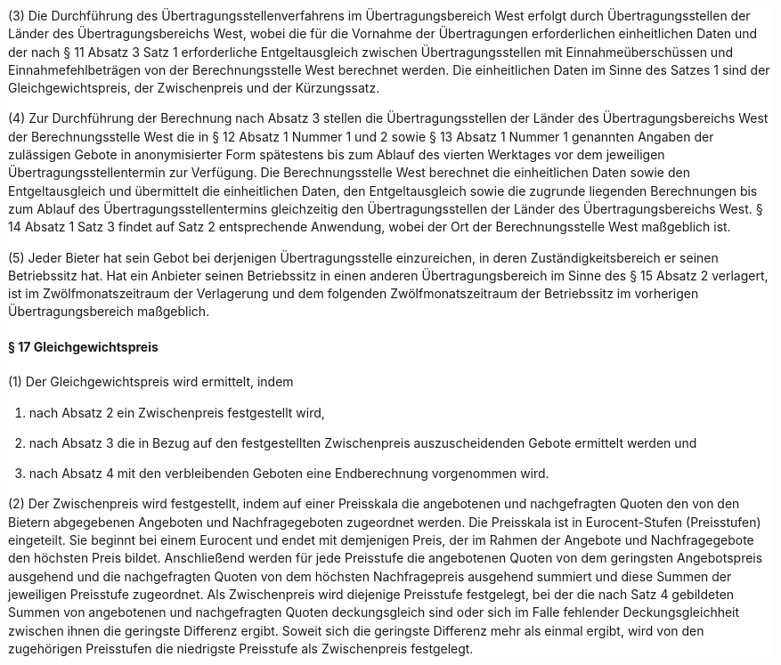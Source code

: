(3) Die Durchführung des Übertragungsstellenverfahrens im
Übertragungsbereich West erfolgt durch Übertragungsstellen der Länder
des Übertragungsbereichs West, wobei die für die Vornahme der
Übertragungen erforderlichen einheitlichen Daten und der nach § 11
Absatz 3 Satz 1 erforderliche Entgeltausgleich zwischen
Übertragungsstellen mit Einnahmeüberschüssen und Einnahmefehlbeträgen
von der Berechnungsstelle West berechnet werden. Die einheitlichen
Daten im Sinne des Satzes 1 sind der Gleichgewichtspreis, der
Zwischenpreis und der Kürzungssatz.

(4) Zur Durchführung der Berechnung nach Absatz 3 stellen die
Übertragungsstellen der Länder des Übertragungsbereichs West der
Berechnungsstelle West die in § 12 Absatz 1 Nummer 1 und 2 sowie § 13
Absatz 1 Nummer 1 genannten Angaben der zulässigen Gebote in
anonymisierter Form spätestens bis zum Ablauf des vierten Werktages
vor dem jeweiligen Übertragungsstellentermin zur Verfügung. Die
Berechnungsstelle West berechnet die einheitlichen Daten sowie den
Entgeltausgleich und übermittelt die einheitlichen Daten, den
Entgeltausgleich sowie die zugrunde liegenden Berechnungen bis zum
Ablauf des Übertragungsstellentermins gleichzeitig den
Übertragungsstellen der Länder des Übertragungsbereichs West. § 14
Absatz 1 Satz 3 findet auf Satz 2 entsprechende Anwendung, wobei der
Ort der Berechnungsstelle West maßgeblich ist.

(5) Jeder Bieter hat sein Gebot bei derjenigen Übertragungsstelle
einzureichen, in deren Zuständigkeitsbereich er seinen Betriebssitz
hat. Hat ein Anbieter seinen Betriebssitz in einen anderen
Übertragungsbereich im Sinne des § 15 Absatz 2 verlagert, ist im
Zwölfmonatszeitraum der Verlagerung und dem folgenden
Zwölfmonatszeitraum der Betriebssitz im vorherigen Übertragungsbereich
maßgeblich.

#### § 17 Gleichgewichtspreis

(1) Der Gleichgewichtspreis wird ermittelt, indem

1.  nach Absatz 2 ein Zwischenpreis festgestellt wird,


2.  nach Absatz 3 die in Bezug auf den festgestellten Zwischenpreis
    auszuscheidenden Gebote ermittelt werden und


3.  nach Absatz 4 mit den verbleibenden Geboten eine Endberechnung
    vorgenommen wird.




(2) Der Zwischenpreis wird festgestellt, indem auf einer Preisskala
die angebotenen und nachgefragten Quoten den von den Bietern
abgegebenen Angeboten und Nachfragegeboten zugeordnet werden. Die
Preisskala ist in Eurocent-Stufen (Preisstufen) eingeteilt. Sie
beginnt bei einem Eurocent und endet mit demjenigen Preis, der im
Rahmen der Angebote und Nachfragegebote den höchsten Preis bildet.
Anschließend werden für jede Preisstufe die angebotenen Quoten von dem
geringsten Angebotspreis ausgehend und die nachgefragten Quoten von
dem höchsten Nachfragepreis ausgehend summiert und diese Summen der
jeweiligen Preisstufe zugeordnet. Als Zwischenpreis wird diejenige
Preisstufe festgelegt, bei der die nach Satz 4 gebildeten Summen von
angebotenen und nachgefragten Quoten deckungsgleich sind oder sich im
Falle fehlender Deckungsgleichheit zwischen ihnen die geringste
Differenz ergibt. Soweit sich die geringste Differenz mehr als einmal
ergibt, wird von den zugehörigen Preisstufen die niedrigste Preisstufe
als Zwischenpreis festgelegt.

